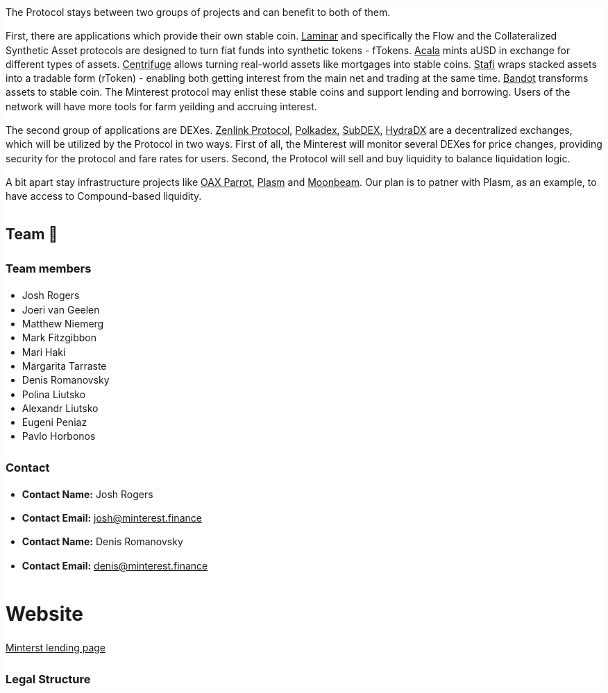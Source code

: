 The Protocol stays between two groups of projects and can benefit to both of them. 

First, there are applications which provide their own stable coin. [Laminar](https://github.com/laminar-protocol/laminar-chain) and specifically the Flow and the Collateralized Synthetic Asset protocols are designed to turn fiat funds into synthetic tokens - fTokens. [Acala](https://github.com/AcalaNetwork/Acala) mints aUSD in exchange for different types of assets. [Centrifuge](https://github.com/centrifuge/) allows turning real-world assets like mortgages into stable coins. [Stafi](https://docs.stafi.io/) wraps stacked assets into a tradable form (rToken) - enabling both getting interest from the main net and trading at the same time. [Bandot](https://github.com/bandotorg/Bandot) transforms assets to stable coin. The Minterest protocol may enlist these stable coins and support lending and borrowing. Users of the network will have more tools for farm yeilding and accruing interest.

The second group of applications are DEXes. [Zenlink Protocol](https://github.com/zenlinkpro/pallet-zenlink), [Polkadex](https://github.com/Polkadex-Substrate/Polkadex/tree/master), [SubDEX](https://github.com/subdarkdex), [HydraDX](https://github.com/galacticcouncil/hack.HydraDX-node) are a decentralized exchanges, which will be utilized by the Protocol in two ways. First of all, the Minterest will monitor several DEXes for price changes, providing security for the protocol and fare rates for users. Second, the Protocol will sell and buy liquidity to balance liquidation logic.

A bit apart stay infrastructure projects like [OAX Parrot](https://github.com/OAXFoundation/parrot), [Plasm](https://www.plasmnet.io/) and [Moonbeam](https://github.com/PureStake/moonbeam). Our plan is to patner with Plasm, as an example, to have access to Compound-based liquidity. 

## Team :busts_in_silhouette:

### Team members

- Josh Rogers
- Joeri van Geelen
- Matthew Niemerg
- Mark Fitzgibbon
- Mari Haki
- Margarita Tarraste
- Denis Romanovsky
- Polina Liutsko
- Alexandr Liutsko
- Eugeni Peniaz
- Pavlo Horbonos

### Contact

- **Contact Name:** Josh Rogers
- **Contact Email:** josh@minterest.finance

- **Contact Name:** Denis Romanovsky
- **Contact Email:** denis@minterest.finance

# Website

[Minterst lending page](http://minterest.finance)

### Legal Structure
